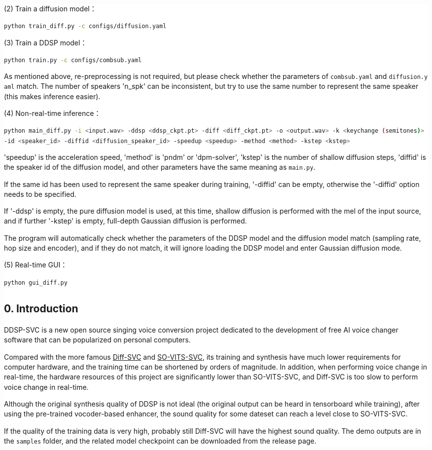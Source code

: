 (2) Train a diffusion model：
```bash
python train_diff.py -c configs/diffusion.yaml
```
(3) Train a DDSP model：
```bash
python train.py -c configs/combsub.yaml
```
As mentioned above, re-preprocessing is not required, but please check whether the parameters of `combsub.yaml` and `diffusion.yaml` match. The number of speakers 'n_spk' can be inconsistent, but try to use the same number to represent the same speaker (this makes inference easier).

(4) Non-real-time inference：
```bash
python main_diff.py -i <input.wav> -ddsp <ddsp_ckpt.pt> -diff <diff_ckpt.pt> -o <output.wav> -k <keychange (semitones)> -id <speaker_id> -diffid <diffusion_speaker_id> -speedup <speedup> -method <method> -kstep <kstep>
```

'speedup' is the acceleration speed, 'method' is 'pndm' or 'dpm-solver', 'kstep' is the number of shallow diffusion steps, 'diffid' is the speaker id of the diffusion model, and other parameters have the same meaning as `main.py`.

If the same id has been used to represent the same speaker during training, '-diffid' can be empty, otherwise the '-diffid' option needs to be specified.

If '-ddsp' is empty, the pure diffusion model is used, at this time, shallow diffusion is performed with the mel of the input source, and if further '-kstep' is empty, full-depth Gaussian diffusion is performed.

The program will automatically check whether the parameters of the DDSP model and the diffusion model match (sampling rate, hop size and encoder), and if they do not match, it will ignore loading the DDSP model and enter Gaussian diffusion mode.

(5) Real-time GUI：
```bash
python gui_diff.py
```

## 0. Introduction
DDSP-SVC is a new open source singing voice conversion project dedicated to the development of free AI voice changer software that can be popularized on personal computers.

Compared with the more famous [Diff-SVC](https://github.com/prophesier/diff-svc) and [SO-VITS-SVC](https://github.com/svc-develop-team/so-vits-svc),  its training and synthesis have much lower requirements for computer hardware, and the training time can be shortened by orders of magnitude. In addition, when performing voice change in real-time, the hardware resources of this project are significantly lower than SO-VITS-SVC, and Diff-SVC is too slow to perform voice change in real-time.

Although the original synthesis quality of DDSP is not ideal (the original output can be heard in tensorboard while training), after using the pre-trained vocoder-based enhancer, the sound quality for some dateset can reach a level close to SO-VITS-SVC.

If the quality of the training data is very high, probably still Diff-SVC will have the highest sound quality. The demo outputs are in the `samples` folder,  and the related model checkpoint can be downloaded from the release page.
